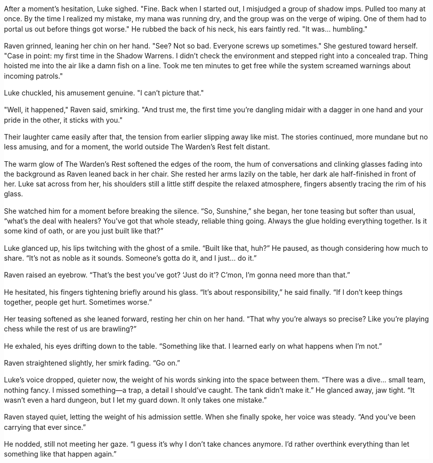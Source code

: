 After a moment’s hesitation, Luke sighed. "Fine. Back when I started out, I misjudged a group of shadow imps. Pulled too many at once. By the time I realized my mistake, my mana was running dry, and the group was on the verge of wiping. One of them had to portal us out before things got worse." He rubbed the back of his neck, his ears faintly red. "It was... humbling."

Raven grinned, leaning her chin on her hand. "See? Not so bad. Everyone screws up sometimes." She gestured toward herself. "Case in point: my first time in the Shadow Warrens. I didn’t check the environment and stepped right into a concealed trap. Thing hoisted me into the air like a damn fish on a line. Took me ten minutes to get free while the system screamed warnings about incoming patrols."

Luke chuckled, his amusement genuine. "I can’t picture that."

"Well, it happened," Raven said, smirking. "And trust me, the first time you’re dangling midair with a dagger in one hand and your pride in the other, it sticks with you."

Their laughter came easily after that, the tension from earlier slipping away like mist. The stories continued, more mundane but no less amusing, and for a moment, the world outside The Warden’s Rest felt distant.

The warm glow of The Warden’s Rest softened the edges of the room, the hum of conversations and clinking glasses fading into the background as Raven leaned back in her chair. She rested her arms lazily on the table, her dark ale half-finished in front of her. Luke sat across from her, his shoulders still a little stiff despite the relaxed atmosphere, fingers absently tracing the rim of his glass.

She watched him for a moment before breaking the silence. “So, Sunshine,” she began, her tone teasing but softer than usual, “what’s the deal with healers? You’ve got that whole steady, reliable thing going. Always the glue holding everything together. Is it some kind of oath, or are you just built like that?”

Luke glanced up, his lips twitching with the ghost of a smile. “Built like that, huh?” He paused, as though considering how much to share. “It’s not as noble as it sounds. Someone’s gotta do it, and I just… do it.”

Raven raised an eyebrow. “That’s the best you’ve got? ‘Just do it’? C’mon, I’m gonna need more than that.”

He hesitated, his fingers tightening briefly around his glass. “It’s about responsibility,” he said finally. “If I don’t keep things together, people get hurt. Sometimes worse.”

Her teasing softened as she leaned forward, resting her chin on her hand. “That why you’re always so precise? Like you’re playing chess while the rest of us are brawling?”

He exhaled, his eyes drifting down to the table. “Something like that. I learned early on what happens when I’m not.”

Raven straightened slightly, her smirk fading. “Go on.”

Luke’s voice dropped, quieter now, the weight of his words sinking into the space between them. “There was a dive… small team, nothing fancy. I missed something—a trap, a detail I should’ve caught. The tank didn’t make it.” He glanced away, jaw tight. “It wasn’t even a hard dungeon, but I let my guard down. It only takes one mistake.”

Raven stayed quiet, letting the weight of his admission settle. When she finally spoke, her voice was steady. “And you’ve been carrying that ever since.”

He nodded, still not meeting her gaze. “I guess it’s why I don’t take chances anymore. I’d rather overthink everything than let something like that happen again.”
